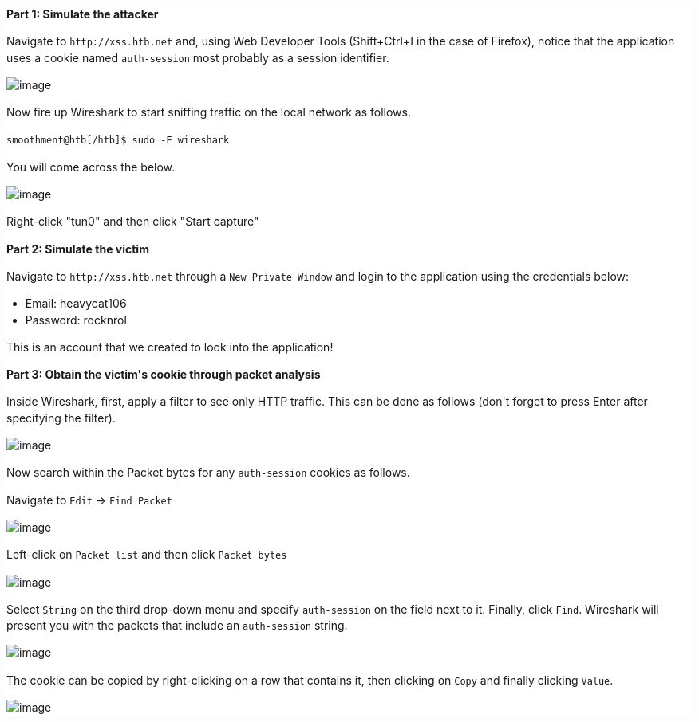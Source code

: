 **Part 1: Simulate the attacker**

Navigate to `http://xss.htb.net` and, using Web Developer Tools (Shift+Ctrl+I in the case of Firefox), notice that the application uses a cookie named `auth-session` most probably as a session identifier. 

![image](https://academy.hackthebox.com/storage/modules/153/3.png)

Now fire up Wireshark to start sniffing traffic on the local network as follows.


```shell-session
smoothment@htb[/htb]$ sudo -E wireshark
```

You will come across the below. 

![image](https://academy.hackthebox.com/storage/modules/153/1.png)

Right-click "tun0" and then click "Start capture"

**Part 2: Simulate the victim**

Navigate to `http://xss.htb.net` through a `New Private Window` and login to the application using the credentials below:

- Email: heavycat106
- Password: rocknrol

This is an account that we created to look into the application!

**Part 3: Obtain the victim's cookie through packet analysis**

Inside Wireshark, first, apply a filter to see only HTTP traffic. This can be done as follows (don't forget to press Enter after specifying the filter). 

![image](https://academy.hackthebox.com/storage/modules/153/2.png)

Now search within the Packet bytes for any `auth-session` cookies as follows.

Navigate to `Edit` -> `Find Packet` 

![image](https://academy.hackthebox.com/storage/modules/153/4.png)

Left-click on `Packet list` and then click `Packet bytes` 

![image](https://academy.hackthebox.com/storage/modules/153/5.png)

Select `String` on the third drop-down menu and specify `auth-session` on the field next to it. Finally, click `Find`. Wireshark will present you with the packets that include an `auth-session` string. 

![image](https://academy.hackthebox.com/storage/modules/153/6.png)

The cookie can be copied by right-clicking on a row that contains it, then clicking on `Copy` and finally clicking `Value`. 

![image](https://academy.hackthebox.com/storage/modules/153/8.png)

